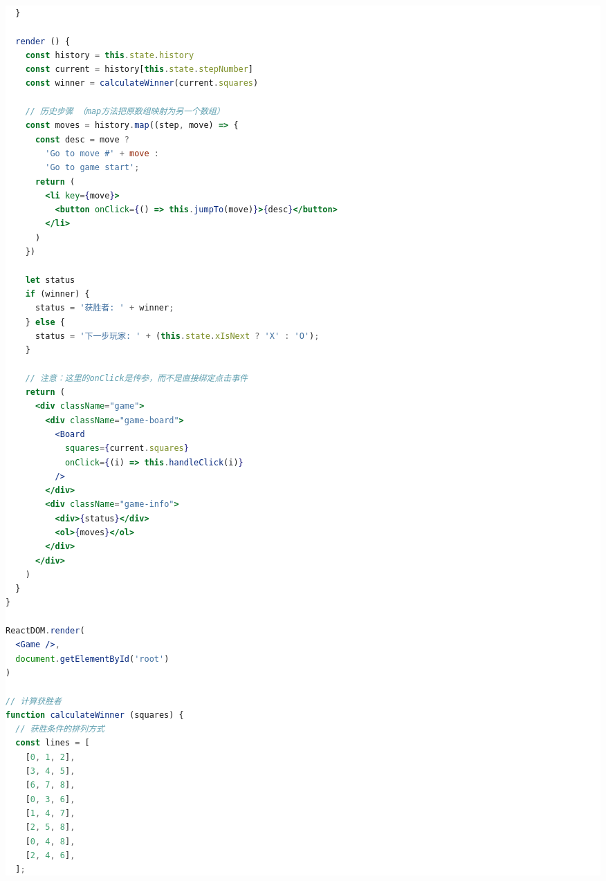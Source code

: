 ```jsx
  }

  render () {
    const history = this.state.history
    const current = history[this.state.stepNumber]
    const winner = calculateWinner(current.squares)

    // 历史步骤 （map方法把原数组映射为另一个数组）
    const moves = history.map((step, move) => {
      const desc = move ?
        'Go to move #' + move :
        'Go to game start';
      return (
        <li key={move}>
          <button onClick={() => this.jumpTo(move)}>{desc}</button>
        </li>
      )
    })

    let status
    if (winner) {
      status = '获胜者: ' + winner;
    } else {
      status = '下一步玩家: ' + (this.state.xIsNext ? 'X' : 'O');
    }

    // 注意：这里的onClick是传参，而不是直接绑定点击事件
    return (
      <div className="game">
        <div className="game-board">
          <Board
            squares={current.squares}
            onClick={(i) => this.handleClick(i)}
          />
        </div>
        <div className="game-info">
          <div>{status}</div>
          <ol>{moves}</ol>
        </div>
      </div>
    )
  }
}

ReactDOM.render(
  <Game />,
  document.getElementById('root')
)

// 计算获胜者
function calculateWinner (squares) {
  // 获胜条件的排列方式
  const lines = [
    [0, 1, 2],
    [3, 4, 5],
    [6, 7, 8],
    [0, 3, 6],
    [1, 4, 7],
    [2, 5, 8],
    [0, 4, 8],
    [2, 4, 6],
  ];

```